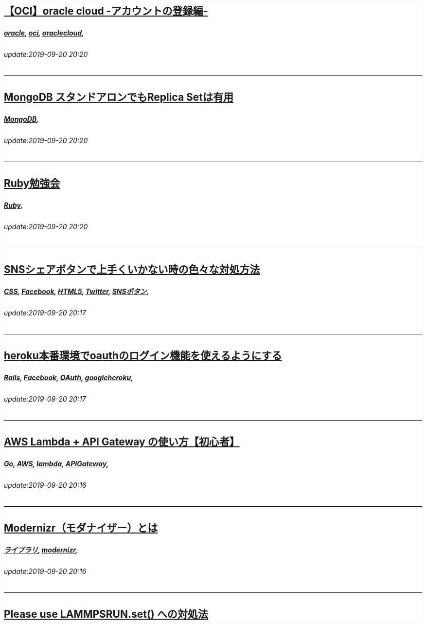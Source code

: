 ## [【OCI】oracle cloud -アカウントの登録編-](https://qiita.com/manaki079/items/d8684f8e15ccf09bdc4e)
##### [oracle](https://qiita.com/tags/oracle), [oci](https://qiita.com/tags/oci), [oraclecloud](https://qiita.com/tags/oraclecloud), 
###### update:2019-09-20 20:20
---
## [MongoDB スタンドアロンでもReplica Setは有用](https://qiita.com/h6591/items/ebc2c6944777dc4306bc)
##### [MongoDB](https://qiita.com/tags/MongoDB), 
###### update:2019-09-20 20:20
---
## [Ruby勉強会](https://qiita.com/atsunobu_tsujihata/items/3df3eb5973ad7e201770)
##### [Ruby](https://qiita.com/tags/Ruby), 
###### update:2019-09-20 20:20
---
## [SNSシェアボタンで上手くいかない時の色々な対処方法](https://qiita.com/nyaji@github/items/5d838bc80aebbd053bf9)
##### [CSS](https://qiita.com/tags/CSS), [Facebook](https://qiita.com/tags/Facebook), [HTML5](https://qiita.com/tags/HTML5), [Twitter](https://qiita.com/tags/Twitter), [SNSボタン](https://qiita.com/tags/SNSボタン), 
###### update:2019-09-20 20:17
---
## [heroku本番環境でoauthのログイン機能を使えるようにする](https://qiita.com/royroy/items/9587550eb96d473c41af)
##### [Rails](https://qiita.com/tags/Rails), [Facebook](https://qiita.com/tags/Facebook), [OAuth](https://qiita.com/tags/OAuth), [googleheroku](https://qiita.com/tags/googleheroku), 
###### update:2019-09-20 20:17
---
## [AWS Lambda + API Gateway<POST> の使い方【初心者】](https://qiita.com/koshi_an/items/98b12216a69258358d37)
##### [Go](https://qiita.com/tags/Go), [AWS](https://qiita.com/tags/AWS), [lambda](https://qiita.com/tags/lambda), [APIGateway](https://qiita.com/tags/APIGateway), 
###### update:2019-09-20 20:16
---
## [Modernizr（モダナイザー）とは](https://qiita.com/puripuri_corgy/items/912c4a8171866fe6089d)
##### [ライブラリ](https://qiita.com/tags/ライブラリ), [modernizr](https://qiita.com/tags/modernizr), 
###### update:2019-09-20 20:16
---
## [Please use LAMMPSRUN.set() への対処法](https://qiita.com/fockl/items/a77c0674e9bd3330510d)